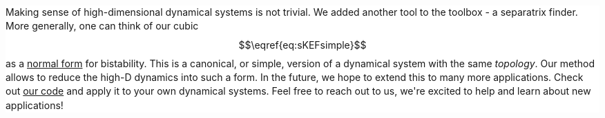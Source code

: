 Making sense of high-dimensional dynamical systems is not trivial. We added another tool to the toolbox - a separatrix finder. More generally, one can think of our cubic $$\eqref{eq:sKEFsimple}$$ as a [normal form](https://en.wikipedia.org/wiki/Normal_form_(dynamical_systems)) for bistability. This is a canonical, or simple, version of a dynamical system with the same *topology*. Our method allows to reduce the high-D dynamics into such a form. In the future, we hope to extend this to many more applications. Check out [our code](https://github.com/KabirDabholkar/separatrix_locator) and apply it to your own dynamical systems. Feel free to reach out to us, we're excited to help and learn about new applications!



